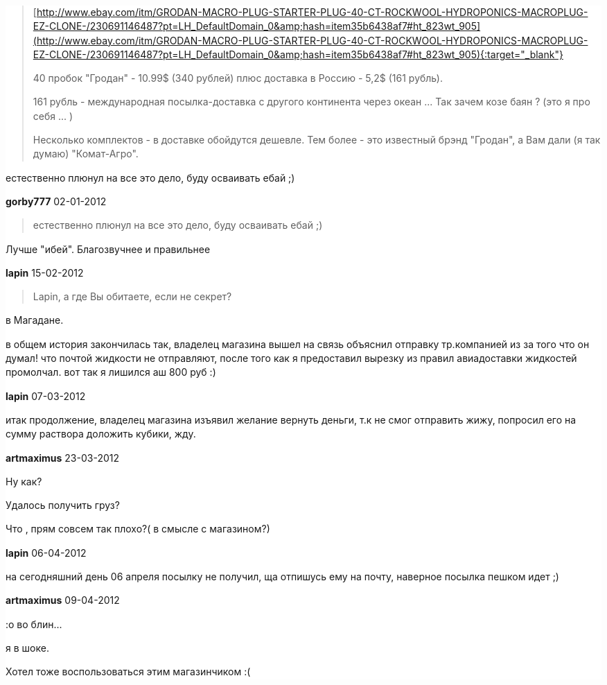 > [http://www.ebay.com/itm/GRODAN-MACRO-PLUG-STARTER-PLUG-40-CT-ROCKWOOL-HYDROPONICS-MACROPLUG-EZ-CLONE-/230691146487?pt=LH_DefaultDomain_0&amp;hash=item35b6438af7#ht_823wt_905](http://www.ebay.com/itm/GRODAN-MACRO-PLUG-STARTER-PLUG-40-CT-ROCKWOOL-HYDROPONICS-MACROPLUG-EZ-CLONE-/230691146487?pt=LH_DefaultDomain_0&amp;hash=item35b6438af7#ht_823wt_905){:target="_blank"}
> 
> 40 пробок "Гродан" - 10.99$ (340 рублей) плюс доставка в Россию - 5,2$ (161 рубль).
> 
> 161 рубль - международная посылка-доставка с другого континента через океан ... Так зачем козе баян ? (это я про себя ... )
> 
> Несколько комплектов - в доставке обойдутся дешевле. Тем более - это известный брэнд "Гродан", а Вам дали (я так думаю) "Комат-Агро".

естественно плюнул на все это дело, буду осваивать ебай ;) 


**gorby777** 02-01-2012

> естественно плюнул на все это дело, буду осваивать ебай ;)

Лучше "ибей". Благозвучнее и правильнее


**lapin** 15-02-2012

> Lapin, а где Вы обитаете, если не секрет?

в Магадане.

в общем история закончилась так, владелец магазина вышел на связь объяснил отправку тр.компанией из за того что он думал! что почтой жидкости не отправляют, после того как я предоставил вырезку из правил авиадоставки жидкостей промолчал. вот так я лишился аш 800 руб :)


**lapin** 07-03-2012

итак продолжение, владелец магазина изъявил желание вернуть деньги, т.к не смог отправить жижу, попросил его на сумму раствора доложить кубики, жду.


**artmaximus** 23-03-2012

Ну как?

Удалось получить груз?

Что , прям совсем так плохо?( в смысле с магазином?)


**lapin** 06-04-2012

на сегодняшний день 06 апреля посылку не получил, ща отпишусь ему на почту, наверное посылка пешком идет ;)


**artmaximus** 09-04-2012

 :o во блин...

я в шоке.

Хотел тоже воспользоваться этим магазинчиком :(

